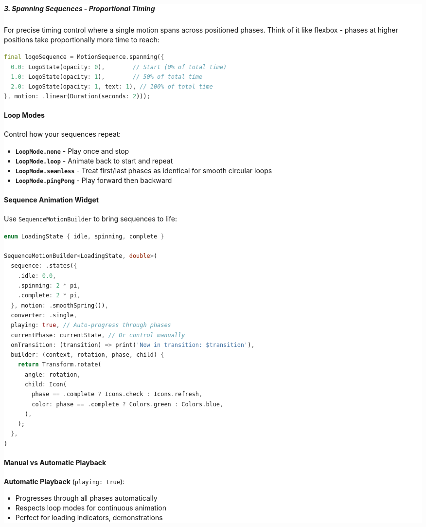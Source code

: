 ##### 3. Spanning Sequences - Proportional Timing

For precise timing control where a single motion spans across positioned phases. Think of it like flexbox - phases at higher positions take proportionally more time to reach:

```dart
final logoSequence = MotionSequence.spanning({
  0.0: LogoState(opacity: 0),        // Start (0% of total time)
  1.0: LogoState(opacity: 1),        // 50% of total time
  2.0: LogoState(opacity: 1, text: 1), // 100% of total time
}, motion: .linear(Duration(seconds: 2)));
```

#### Loop Modes

Control how your sequences repeat:

- **`LoopMode.none`** - Play once and stop
- **`LoopMode.loop`** - Animate back to start and repeat
- **`LoopMode.seamless`** - Treat first/last phases as identical for smooth circular loops
- **`LoopMode.pingPong`** - Play forward then backward

#### Sequence Animation Widget

Use `SequenceMotionBuilder` to bring sequences to life:

```dart
enum LoadingState { idle, spinning, complete }

SequenceMotionBuilder<LoadingState, double>(
  sequence: .states({
    .idle: 0.0,
    .spinning: 2 * pi,
    .complete: 2 * pi,
  }, motion: .smoothSpring()),
  converter: .single,
  playing: true, // Auto-progress through phases
  currentPhase: currentState, // Or control manually
  onTransition: (transition) => print('Now in transition: $transition'),
  builder: (context, rotation, phase, child) {
    return Transform.rotate(
      angle: rotation,
      child: Icon(
        phase == .complete ? Icons.check : Icons.refresh,
        color: phase == .complete ? Colors.green : Colors.blue,
      ),
    );
  },
)
```

#### Manual vs Automatic Playback

**Automatic Playback** (`playing: true`):
- Progresses through all phases automatically
- Respects loop modes for continuous animation
- Perfect for loading indicators, demonstrations
